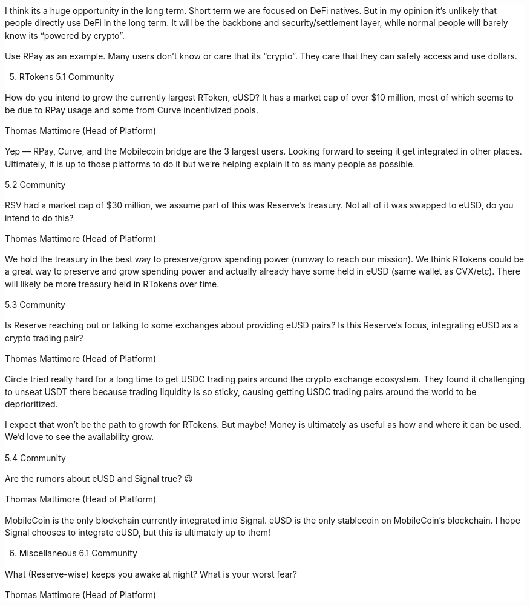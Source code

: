 I think its a huge opportunity in the long term. Short term we are focused on DeFi natives. But in my opinion it’s unlikely that people directly use DeFi in the long term. It will be the backbone and security/settlement layer, while normal people will barely know its “powered by crypto”.

Use RPay as an example. Many users don’t know or care that its “crypto”. They care that they can safely access and use dollars.

5. RTokens
   5.1 Community

How do you intend to grow the currently largest RToken, eUSD? It has a market cap of over $10 million, most of which seems to be due to RPay usage and some from Curve incentivized pools.

Thomas Mattimore (Head of Platform)

Yep — RPay, Curve, and the Mobilecoin bridge are the 3 largest users. Looking forward to seeing it get integrated in other places. Ultimately, it is up to those platforms to do it but we’re helping explain it to as many people as possible.

5.2 Community

RSV had a market cap of $30 million, we assume part of this was Reserve’s treasury. Not all of it was swapped to eUSD, do you intend to do this?

Thomas Mattimore (Head of Platform)

We hold the treasury in the best way to preserve/grow spending power (runway to reach our mission). We think RTokens could be a great way to preserve and grow spending power and actually already have some held in eUSD (same wallet as CVX/etc). There will likely be more treasury held in RTokens over time.

5.3 Community

Is Reserve reaching out or talking to some exchanges about providing eUSD pairs? Is this Reserve’s focus, integrating eUSD as a crypto trading pair?

Thomas Mattimore (Head of Platform)

Circle tried really hard for a long time to get USDC trading pairs around the crypto exchange ecosystem. They found it challenging to unseat USDT there because trading liquidity is so sticky, causing getting USDC trading pairs around the world to be deprioritized.

I expect that won’t be the path to growth for RTokens. But maybe! Money is ultimately as useful as how and where it can be used. We’d love to see the availability grow.

5.4 Community

Are the rumors about eUSD and Signal true? 😉

Thomas Mattimore (Head of Platform)

MobileCoin is the only blockchain currently integrated into Signal. eUSD is the only stablecoin on MobileCoin’s blockchain. I hope Signal chooses to integrate eUSD, but this is ultimately up to them!

6. Miscellaneous
   6.1 Community

What (Reserve-wise) keeps you awake at night? What is your worst fear?

Thomas Mattimore (Head of Platform)
